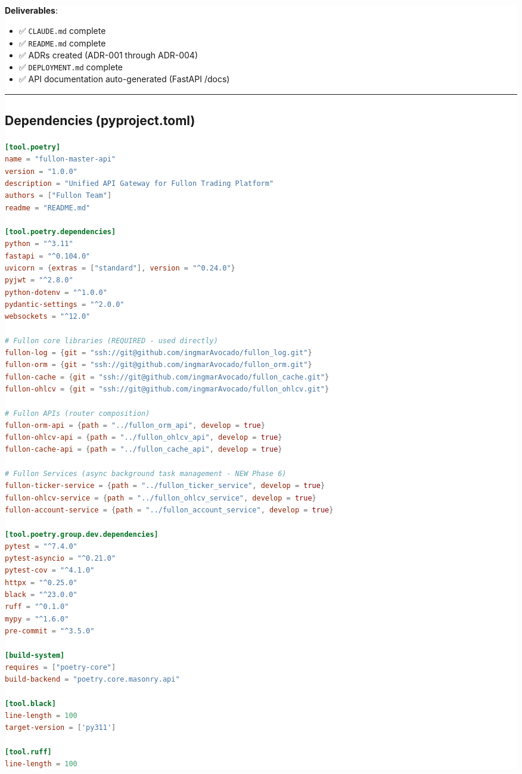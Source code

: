 **Deliverables**:
- ✅ `CLAUDE.md` complete
- ✅ `README.md` complete
- ✅ ADRs created (ADR-001 through ADR-004)
- ✅ `DEPLOYMENT.md` complete
- ✅ API documentation auto-generated (FastAPI /docs)

---

## Dependencies (pyproject.toml)

```toml
[tool.poetry]
name = "fullon-master-api"
version = "1.0.0"
description = "Unified API Gateway for Fullon Trading Platform"
authors = ["Fullon Team"]
readme = "README.md"

[tool.poetry.dependencies]
python = "^3.11"
fastapi = "^0.104.0"
uvicorn = {extras = ["standard"], version = "^0.24.0"}
pyjwt = "^2.8.0"
python-dotenv = "^1.0.0"
pydantic-settings = "^2.0.0"
websockets = "^12.0"

# Fullon core libraries (REQUIRED - used directly)
fullon-log = {git = "ssh://git@github.com/ingmarAvocado/fullon_log.git"}
fullon-orm = {git = "ssh://git@github.com/ingmarAvocado/fullon_orm.git"}
fullon-cache = {git = "ssh://git@github.com/ingmarAvocado/fullon_cache.git"}
fullon-ohlcv = {git = "ssh://git@github.com/ingmarAvocado/fullon_ohlcv.git"}

# Fullon APIs (router composition)
fullon-orm-api = {path = "../fullon_orm_api", develop = true}
fullon-ohlcv-api = {path = "../fullon_ohlcv_api", develop = true}
fullon-cache-api = {path = "../fullon_cache_api", develop = true}

# Fullon Services (async background task management - NEW Phase 6)
fullon-ticker-service = {path = "../fullon_ticker_service", develop = true}
fullon-ohlcv-service = {path = "../fullon_ohlcv_service", develop = true}
fullon-account-service = {path = "../fullon_account_service", develop = true}

[tool.poetry.group.dev.dependencies]
pytest = "^7.4.0"
pytest-asyncio = "^0.21.0"
pytest-cov = "^4.1.0"
httpx = "^0.25.0"
black = "^23.0.0"
ruff = "^0.1.0"
mypy = "^1.6.0"
pre-commit = "^3.5.0"

[build-system]
requires = ["poetry-core"]
build-backend = "poetry.core.masonry.api"

[tool.black]
line-length = 100
target-version = ['py311']

[tool.ruff]
line-length = 100
```